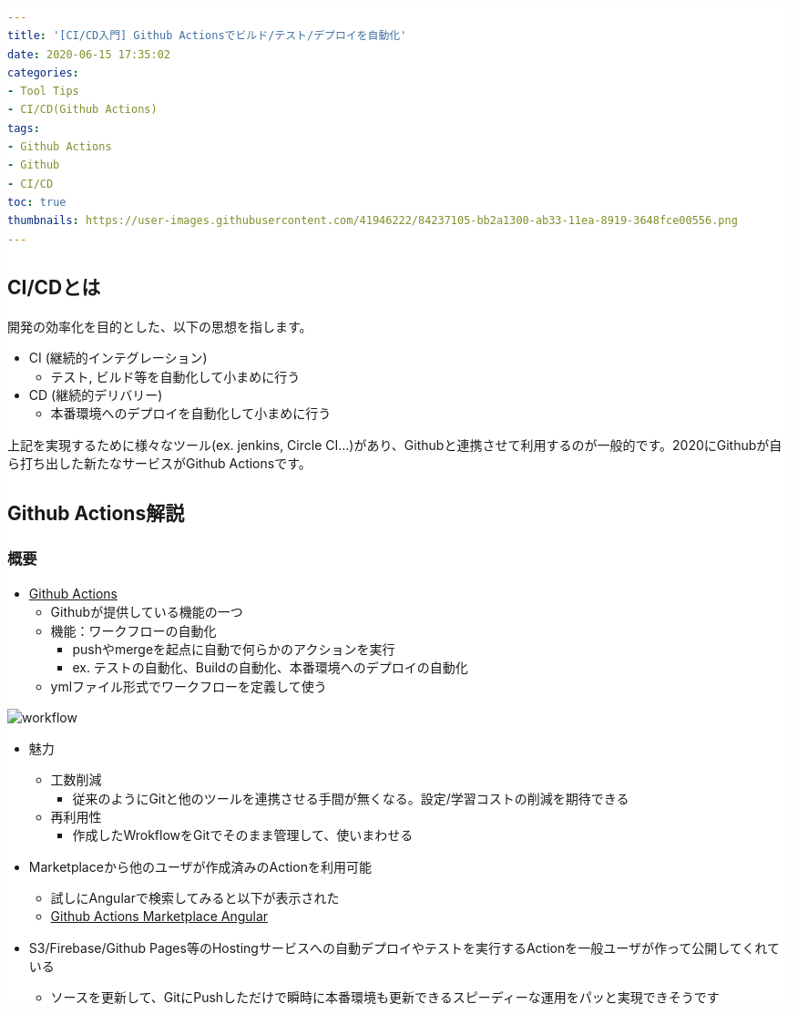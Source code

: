 ```yaml
---
title: '[CI/CD入門] Github Actionsでビルド/テスト/デプロイを自動化'
date: 2020-06-15 17:35:02
categories:
- Tool Tips
- CI/CD(Github Actions)
tags: 
- Github Actions
- Github
- CI/CD
toc: true
thumbnails: https://user-images.githubusercontent.com/41946222/84237105-bb2a1300-ab33-11ea-8919-3648fce00556.png
---
```




## CI/CDとは
開発の効率化を目的とした、以下の思想を指します。

- CI (継続的インテグレーション)
    - テスト, ビルド等を自動化して小まめに行う
- CD (継続的デリバリー)
    - 本番環境へのデプロイを自動化して小まめに行う

上記を実現するために様々なツール(ex. jenkins, Circle CI...)があり、Githubと連携させて利用するのが一般的です。2020にGithubが自ら打ち出した新たなサービスがGithub Actionsです。

## Github Actions解説
### 概要
- [Github Actions](https://github.co.jp/features/actions)
  - Githubが提供している機能の一つ
  - 機能：ワークフローの自動化
    - pushやmergeを起点に自動で何らかのアクションを実行
    - ex. テストの自動化、Buildの自動化、本番環境へのデプロイの自動化
  - ymlファイル形式でワークフローを定義して使う

![workflow](https://user-images.githubusercontent.com/41946222/84237526-75ba1580-ab34-11ea-8a58-0c710ef8bf93.png)

- 魅力
    - 工数削減
        - 従来のようにGitと他のツールを連携させる手間が無くなる。設定/学習コストの削減を期待できる
    - 再利用性
        - 作成したWrokflowをGitでそのまま管理して、使いまわせる

- Marketplaceから他のユーザが作成済みのActionを利用可能
  - 試しにAngularで検索してみると以下が表示された
  - [Github Actions Marketplace Angular](https://github.com/marketplace?type=actions&query=Angular)

- S3/Firebase/Github Pages等のHostingサービスへの自動デプロイやテストを実行するActionを一般ユーザが作って公開してくれている
  - ソースを更新して、GitにPushしただけで瞬時に本番環境も更新できるスピーディーな運用をパッと実現できそうです
